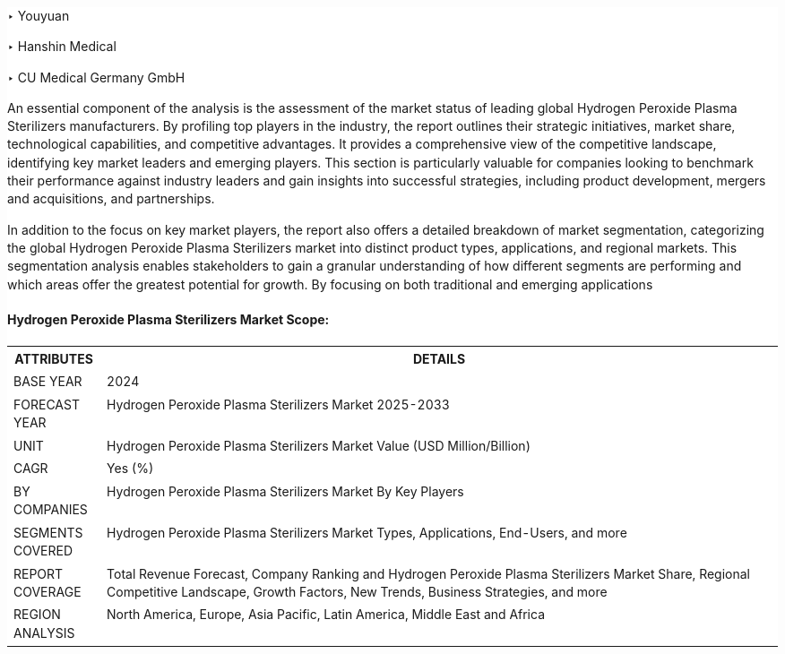 ‣ Youyuan

‣ Hanshin Medical

‣ CU Medical Germany GmbH

An essential component of the analysis is the assessment of the market status of leading global Hydrogen Peroxide Plasma Sterilizers manufacturers. By profiling top players in the industry, the report outlines their strategic initiatives, market share, technological capabilities, and competitive advantages. It provides a comprehensive view of the competitive landscape, identifying key market leaders and emerging players. This section is particularly valuable for companies looking to benchmark their performance against industry leaders and gain insights into successful strategies, including product development, mergers and acquisitions, and partnerships.

In addition to the focus on key market players, the report also offers a detailed breakdown of market segmentation, categorizing the global Hydrogen Peroxide Plasma Sterilizers market into distinct product types, applications, and regional markets. This segmentation analysis enables stakeholders to gain a granular understanding of how different segments are performing and which areas offer the greatest potential for growth. By focusing on both traditional and emerging applications

<h4>Hydrogen Peroxide Plasma Sterilizers Market Scope:</h4>
<table>
<tr>
<th>ATTRIBUTES</th>
<th>DETAILS</th>
</tr>
<tr>
<td>BASE YEAR</td>
<td>2024</td>
</tr>
<tr>
<td>FORECAST YEAR</td>
<td>Hydrogen Peroxide Plasma Sterilizers Market 2025-2033</td>
</tr>
<tr>
<td>UNIT</td>
<td>Hydrogen Peroxide Plasma Sterilizers Market Value (USD Million/Billion)</td>
<tr>
<td>CAGR</td>
<td>Yes (%)</td>
</tr>
</tr>
<tr>
<td>BY COMPANIES</td>
<td>Hydrogen Peroxide Plasma Sterilizers Market By Key Players</td>
</tr>
<tr>
<td>SEGMENTS COVERED</td>
<td>Hydrogen Peroxide Plasma Sterilizers Market Types, Applications, End-Users, and more</td>
</tr>
<tr>
<td>REPORT COVERAGE</td>
<td>Total Revenue Forecast, Company Ranking and Hydrogen Peroxide Plasma Sterilizers Market Share, Regional Competitive Landscape, Growth Factors, New Trends, Business Strategies, and more</td>
</tr>
<tr>
<td>REGION ANALYSIS</td>
<td>North America, Europe, Asia Pacific, Latin America, Middle East and Africa</td>
</tr>
</table>
